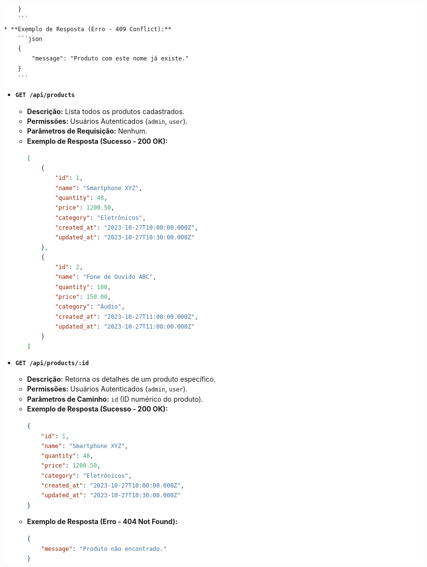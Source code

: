         }
        ```
    * **Exemplo de Resposta (Erro - 409 Conflict):**
        ```json
        {
            "message": "Produto com este nome já existe."
        }
        ```

* **`GET /api/products`**
    * **Descrição:** Lista todos os produtos cadastrados.
    * **Permissões:** Usuários Autenticados (`admin`, `user`).
    * **Parâmetros de Requisição:** Nenhum.
    * **Exemplo de Resposta (Sucesso - 200 OK):**
        ```json
        [
            {
                "id": 1,
                "name": "Smartphone XYZ",
                "quantity": 48,
                "price": 1200.50,
                "category": "Eletrônicos",
                "created_at": "2023-10-27T10:00:00.000Z",
                "updated_at": "2023-10-27T10:30:00.000Z"
            },
            {
                "id": 2,
                "name": "Fone de Ouvido ABC",
                "quantity": 100,
                "price": 150.00,
                "category": "Áudio",
                "created_at": "2023-10-27T11:00:00.000Z",
                "updated_at": "2023-10-27T11:00:00.000Z"
            }
        ]
        ```

* **`GET /api/products/:id`**
    * **Descrição:** Retorna os detalhes de um produto específico.
    * **Permissões:** Usuários Autenticados (`admin`, `user`).
    * **Parâmetros de Caminho:** `id` (ID numérico do produto).
    * **Exemplo de Resposta (Sucesso - 200 OK):**
        ```json
        {
            "id": 1,
            "name": "Smartphone XYZ",
            "quantity": 48,
            "price": 1200.50,
            "category": "Eletrônicos",
            "created_at": "2023-10-27T10:00:00.000Z",
            "updated_at": "2023-10-27T10:30:00.000Z"
        }
        ```
    * **Exemplo de Resposta (Erro - 404 Not Found):**
        ```json
        {
            "message": "Produto não encontrado."
        }
        ```
